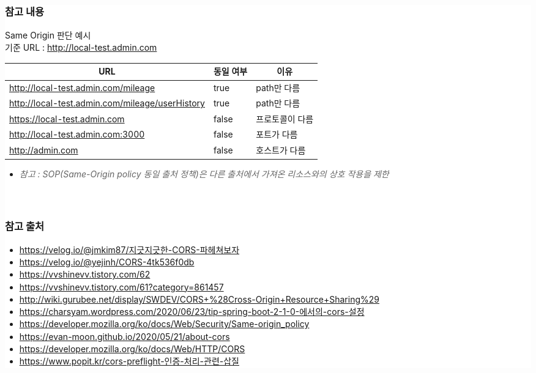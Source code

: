 ### 참고 내용
Same Origin 판단 예시  
기준 URL : http://local-test.admin.com  

| URL | 동일 여부 | 이유 |
| --- | --- | --- |
| http://local-test.admin.com/mileage | true | path만 다름 |
| http://local-test.admin.com/mileage/userHistory | true | path만 다름 |
| https://local-test.admin.com | false | 프로토콜이 다름 |
| http://local-test.admin.com:3000 | false | 포트가 다름 |
| http://admin.com | false | 호스트가 다름 |

- <span style="color:#666">*참고 : SOP(Same-Origin policy 동일 출처 정책)은 다른 출처에서 가져온 리소스와의 상호 작용을 제한*</span>
<br><br><br>

### 참고 출처  
- https://velog.io/@jmkim87/지긋지긋한-CORS-파헤쳐보자  
- https://velog.io/@yejinh/CORS-4tk536f0db  
- https://vvshinevv.tistory.com/62  
- https://vvshinevv.tistory.com/61?category=861457  
- http://wiki.gurubee.net/display/SWDEV/CORS+%28Cross-Origin+Resource+Sharing%29  
- https://charsyam.wordpress.com/2020/06/23/tip-spring-boot-2-1-0-에서의-cors-설정  
- https://developer.mozilla.org/ko/docs/Web/Security/Same-origin_policy  
- https://evan-moon.github.io/2020/05/21/about-cors  
- https://developer.mozilla.org/ko/docs/Web/HTTP/CORS  
- https://www.popit.kr/cors-preflight-인증-처리-관련-삽질  
